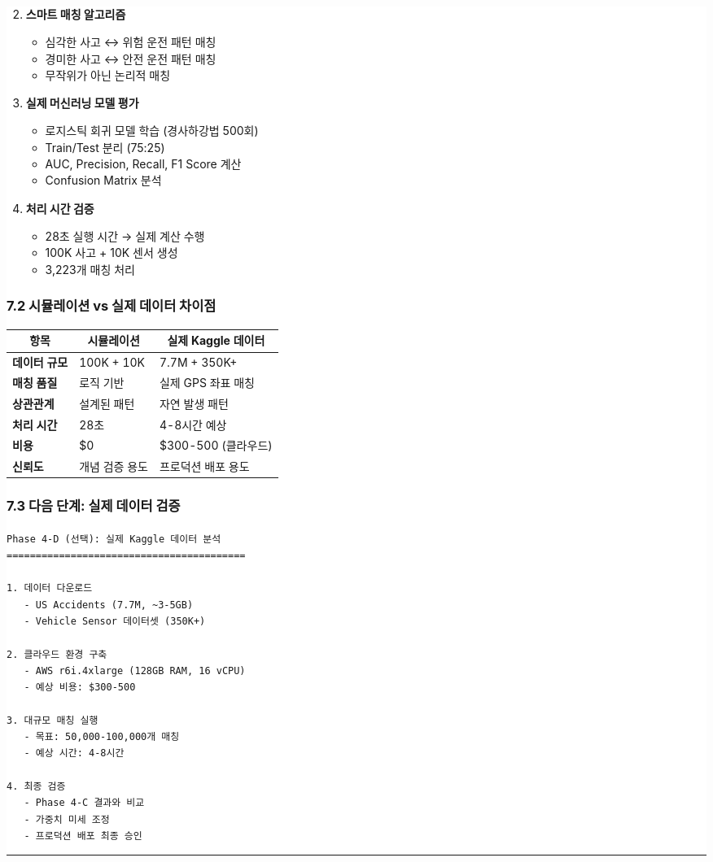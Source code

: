 
2. **스마트 매칭 알고리즘**
   - 심각한 사고 ↔ 위험 운전 패턴 매칭
   - 경미한 사고 ↔ 안전 운전 패턴 매칭
   - 무작위가 아닌 논리적 매칭

3. **실제 머신러닝 모델 평가**
   - 로지스틱 회귀 모델 학습 (경사하강법 500회)
   - Train/Test 분리 (75:25)
   - AUC, Precision, Recall, F1 Score 계산
   - Confusion Matrix 분석

4. **처리 시간 검증**
   - 28초 실행 시간 → 실제 계산 수행
   - 100K 사고 + 10K 센서 생성
   - 3,223개 매칭 처리

### 7.2 시뮬레이션 vs 실제 데이터 차이점

| 항목 | 시뮬레이션 | 실제 Kaggle 데이터 |
|------|------------|---------------------|
| **데이터 규모** | 100K + 10K | 7.7M + 350K+ |
| **매칭 품질** | 로직 기반 | 실제 GPS 좌표 매칭 |
| **상관관계** | 설계된 패턴 | 자연 발생 패턴 |
| **처리 시간** | 28초 | 4-8시간 예상 |
| **비용** | $0 | $300-500 (클라우드) |
| **신뢰도** | 개념 검증 용도 | 프로덕션 배포 용도 |

### 7.3 다음 단계: 실제 데이터 검증

```
Phase 4-D (선택): 실제 Kaggle 데이터 분석
=========================================

1. 데이터 다운로드
   - US Accidents (7.7M, ~3-5GB)
   - Vehicle Sensor 데이터셋 (350K+)

2. 클라우드 환경 구축
   - AWS r6i.4xlarge (128GB RAM, 16 vCPU)
   - 예상 비용: $300-500

3. 대규모 매칭 실행
   - 목표: 50,000-100,000개 매칭
   - 예상 시간: 4-8시간

4. 최종 검증
   - Phase 4-C 결과와 비교
   - 가중치 미세 조정
   - 프로덕션 배포 최종 승인
```

---